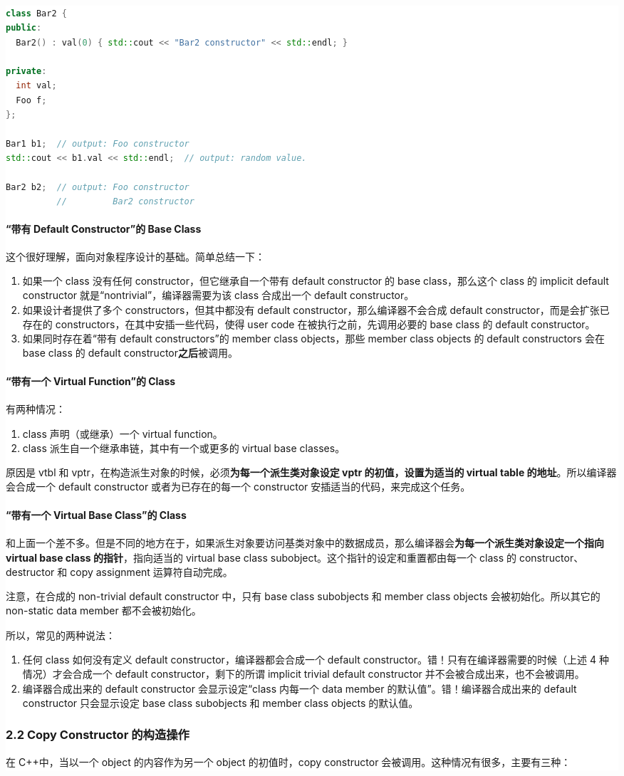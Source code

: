 ```cpp
class Bar2 {
public:
  Bar2() : val(0) { std::cout << "Bar2 constructor" << std::endl; }

private:
  int val;
  Foo f;
};

Bar1 b1;  // output: Foo constructor
std::cout << b1.val << std::endl;  // output: random value.

Bar2 b2;  // output: Foo constructor
          //         Bar2 constructor
```

#### “带有 Default Constructor”的 Base Class

这个很好理解，面向对象程序设计的基础。简单总结一下：

1. 如果一个 class 没有任何 constructor，但它继承自一个带有 default constructor 的 base class，那么这个 class 的 implicit default constructor 就是“nontrivial”，编译器需要为该 class 合成出一个 default constructor。
2. 如果设计者提供了多个 constructors，但其中都没有 default constructor，那么编译器不会合成 default constructor，而是会扩张已存在的 constructors，在其中安插一些代码，使得 user code 在被执行之前，先调用必要的 base class 的 default constructor。
3. 如果同时存在着“带有 default constructors”的 member class objects，那些 member class objects 的 default constructors 会在 base class 的 default constructor**之后**被调用。

#### “带有一个 Virtual Function”的 Class

有两种情况：

1. class 声明（或继承）一个 virtual function。
2. class 派生自一个继承串链，其中有一个或更多的 virtual base classes。

原因是 vtbl 和 vptr，在构造派生对象的时候，必须**为每一个派生类对象设定 vptr 的初值，设置为适当的 virtual table 的地址**。所以编译器会合成一个 default constructor 或者为已存在的每一个 constructor 安插适当的代码，来完成这个任务。

#### “带有一个 Virtual Base Class”的 Class

和上面一个差不多。但是不同的地方在于，如果派生对象要访问基类对象中的数据成员，那么编译器会**为每一个派生类对象设定一个指向 virtual base class 的指针**，指向适当的 virtual base class subobject。这个指针的设定和重置都由每一个 class 的 constructor、destructor 和 copy assignment 运算符自动完成。

注意，在合成的 non-trivial default constructor 中，只有 base class subobjects 和 member class objects 会被初始化。所以其它的 non-static data member 都不会被初始化。

所以，常见的两种说法：

1. 任何 class 如何没有定义 default constructor，编译器都会合成一个 default constructor。错！只有在编译器需要的时候（上述 4 种情况）才会合成一个 default constructor，剩下的所谓 implicit trivial default constructor 并不会被合成出来，也不会被调用。
2. 编译器合成出来的 default constructor 会显示设定“class 内每一个 data member 的默认值”。错！编译器合成出来的 default constructor 只会显示设定 base class subobjects 和 member class objects 的默认值。

### 2.2 Copy Constructor 的构造操作

在 C++中，当以一个 object 的内容作为另一个 object 的初值时，copy constructor 会被调用。这种情况有很多，主要有三种：
